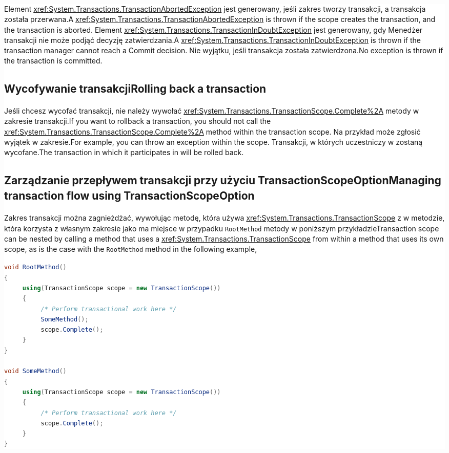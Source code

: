  <span data-ttu-id="f2012-133">Element <xref:System.Transactions.TransactionAbortedException> jest generowany, jeśli zakres tworzy transakcji, a transakcja została przerwana.</span><span class="sxs-lookup"><span data-stu-id="f2012-133">A <xref:System.Transactions.TransactionAbortedException> is thrown if the scope creates the transaction, and the transaction is aborted.</span></span> <span data-ttu-id="f2012-134">Element <xref:System.Transactions.TransactionInDoubtException> jest generowany, gdy Menedżer transakcji nie może podjąć decyzję zatwierdzania.</span><span class="sxs-lookup"><span data-stu-id="f2012-134">A <xref:System.Transactions.TransactionInDoubtException> is thrown if the transaction manager cannot reach a Commit decision.</span></span> <span data-ttu-id="f2012-135">Nie wyjątku, jeśli transakcja została zatwierdzona.</span><span class="sxs-lookup"><span data-stu-id="f2012-135">No exception is thrown if the transaction is committed.</span></span>  
  
## <a name="rolling-back-a-transaction"></a><span data-ttu-id="f2012-136">Wycofywanie transakcji</span><span class="sxs-lookup"><span data-stu-id="f2012-136">Rolling back a transaction</span></span>  
 <span data-ttu-id="f2012-137">Jeśli chcesz wycofać transakcji, nie należy wywołać <xref:System.Transactions.TransactionScope.Complete%2A> metody w zakresie transakcji.</span><span class="sxs-lookup"><span data-stu-id="f2012-137">If you want to rollback a transaction, you should not call the <xref:System.Transactions.TransactionScope.Complete%2A> method within the transaction scope.</span></span> <span data-ttu-id="f2012-138">Na przykład może zgłosić wyjątek w zakresie.</span><span class="sxs-lookup"><span data-stu-id="f2012-138">For example, you can throw an exception within the scope.</span></span> <span data-ttu-id="f2012-139">Transakcji, w których uczestniczy w zostaną wycofane.</span><span class="sxs-lookup"><span data-stu-id="f2012-139">The transaction in which it participates in will be rolled back.</span></span>  
  
## <a name="ManageTxFlow"></a> <span data-ttu-id="f2012-140">Zarządzanie przepływem transakcji przy użyciu TransactionScopeOption</span><span class="sxs-lookup"><span data-stu-id="f2012-140">Managing transaction flow using TransactionScopeOption</span></span>  
 <span data-ttu-id="f2012-141">Zakres transakcji można zagnieżdżać, wywołując metodę, która używa <xref:System.Transactions.TransactionScope> z w metodzie, która korzysta z własnym zakresie jako ma miejsce w przypadku `RootMethod` metody w poniższym przykładzie</span><span class="sxs-lookup"><span data-stu-id="f2012-141">Transaction scope can be nested by calling a method that uses a <xref:System.Transactions.TransactionScope> from within a method that uses its own scope, as is the case with the `RootMethod` method in the following example,</span></span>  
  
```csharp  
void RootMethod()  
{  
     using(TransactionScope scope = new TransactionScope())  
     {  
          /* Perform transactional work here */  
          SomeMethod();  
          scope.Complete();  
     }  
}  
  
void SomeMethod()  
{  
     using(TransactionScope scope = new TransactionScope())  
     {  
          /* Perform transactional work here */  
          scope.Complete();  
     }  
}  
```  
  